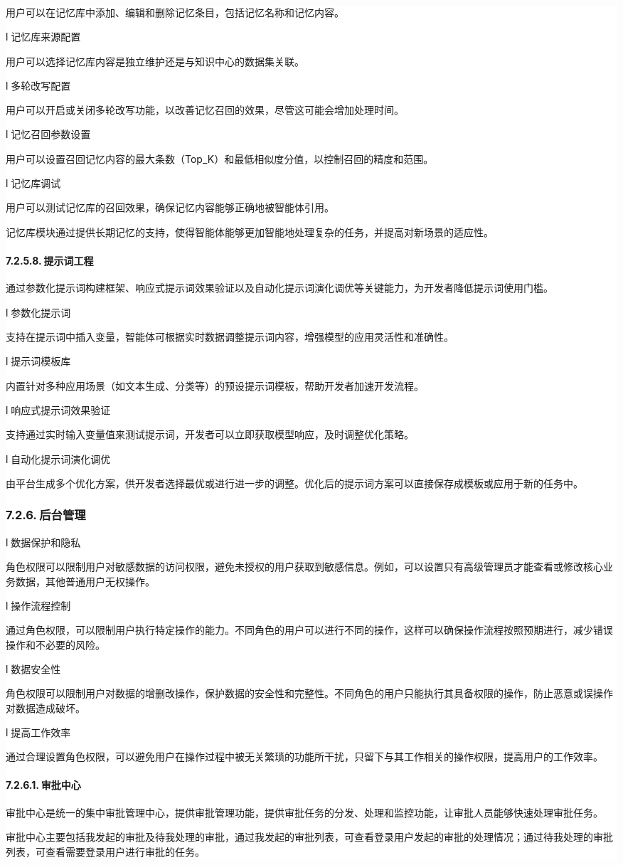 用户可以在记忆库中添加、编辑和删除记忆条目，包括记忆名称和记忆内容。

l 记忆库来源配置

用户可以选择记忆库内容是独立维护还是与知识中心的数据集关联。

l 多轮改写配置

用户可以开启或关闭多轮改写功能，以改善记忆召回的效果，尽管这可能会增加处理时间。

l 记忆召回参数设置

用户可以设置召回记忆内容的最大条数（Top_K）和最低相似度分值，以控制召回的精度和范围。

l 记忆库调试

用户可以测试记忆库的召回效果，确保记忆内容能够正确地被智能体引用。

记忆库模块通过提供长期记忆的支持，使得智能体能够更加智能地处理复杂的任务，并提高对新场景的适应性。

#### 7.2.5.8. 提示词工程

通过参数化提示词构建框架、响应式提示词效果验证以及自动化提示词演化调优等关键能力，为开发者降低提示词使用门槛。

l 参数化提示词

支持在提示词中插入变量，智能体可根据实时数据调整提示词内容，增强模型的应用灵活性和准确性。

l 提示词模板库

内置针对多种应用场景（如文本生成、分类等）的预设提示词模板，帮助开发者加速开发流程。

l 响应式提示词效果验证

支持通过实时输入变量值来测试提示词，开发者可以立即获取模型响应，及时调整优化策略。

l 自动化提示词演化调优

由平台生成多个优化方案，供开发者选择最优或进行进一步的调整。优化后的提示词方案可以直接保存成模板或应用于新的任务中。

### 7.2.6. 后台管理

l 数据保护和隐私

角色权限可以限制用户对敏感数据的访问权限，避免未授权的用户获取到敏感信息。例如，可以设置只有高级管理员才能查看或修改核心业务数据，其他普通用户无权操作。

l 操作流程控制

通过角色权限，可以限制用户执行特定操作的能力。不同角色的用户可以进行不同的操作，这样可以确保操作流程按照预期进行，减少错误操作和不必要的风险。

l 数据安全性

角色权限可以限制用户对数据的增删改操作，保护数据的安全性和完整性。不同角色的用户只能执行其具备权限的操作，防止恶意或误操作对数据造成破坏。

l 提高工作效率

通过合理设置角色权限，可以避免用户在操作过程中被无关繁琐的功能所干扰，只留下与其工作相关的操作权限，提高用户的工作效率。

#### 7.2.6.1. 审批中心

审批中心是统一的集中审批管理中心，提供审批管理功能，提供审批任务的分发、处理和监控功能，让审批人员能够快速处理审批任务。

审批中心主要包括我发起的审批及待我处理的审批，通过我发起的审批列表，可查看登录用户发起的审批的处理情况；通过待我处理的审批列表，可查看需要登录用户进行审批的任务。
